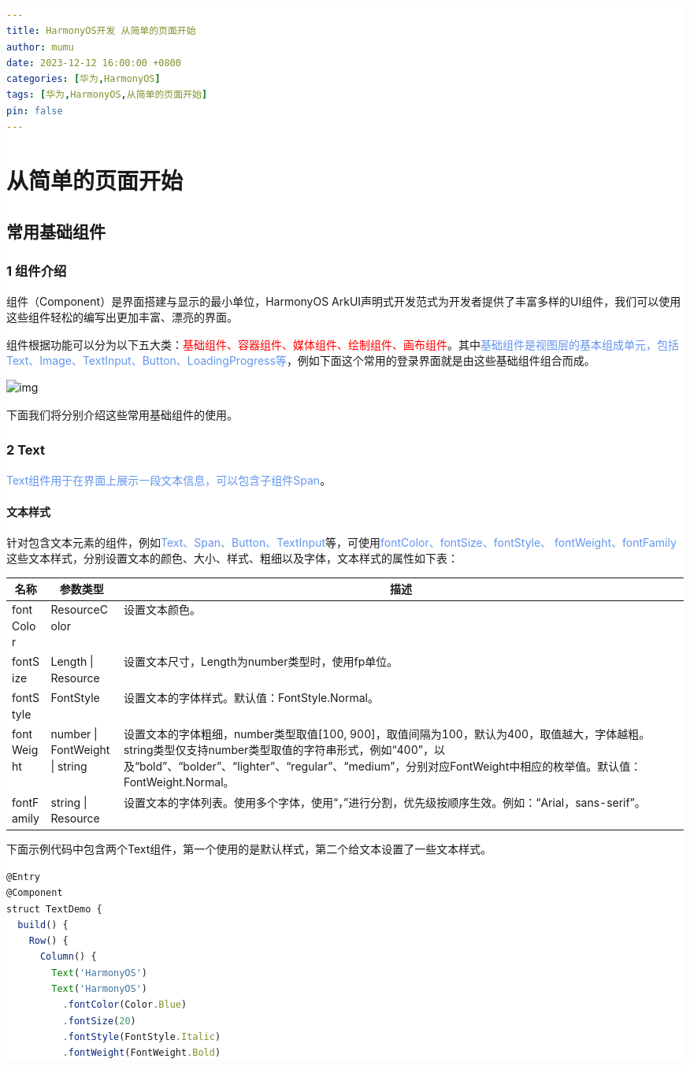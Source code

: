 ```yaml
---
title: HarmonyOS开发 从简单的页面开始
author: mumu
date: 2023-12-12 16:00:00 +0800
categories: [华为,HarmonyOS]
tags: [华为,HarmonyOS,从简单的页面开始]
pin: false
---
```


# 从简单的页面开始

## 常用基础组件

### 1 组件介绍

组件（Component）是界面搭建与显示的最小单位，HarmonyOS ArkUI声明式开发范式为开发者提供了丰富多样的UI组件，我们可以使用这些组件轻松的编写出更加丰富、漂亮的界面。

组件根据功能可以分为以下五大类：<font color='red' style='background-color:' size=''>基础组件、容器组件、媒体组件、绘制组件、画布组件</font>。其中<font color='cornflowerblue' style='background-color:' size=''>基础组件是视图层的基本组成单元，包括Text、Image、TextInput、Button、LoadingProgress等</font>，例如下面这个常用的登录界面就是由这些基础组件组合而成。

![img](https://raw.githubusercontent.com/sn-mumu/cloud-storage/main/PicGo/2023/12/202312131034284.png)

下面我们将分别介绍这些常用基础组件的使用。

### 2 Text

<font color='cornflowerblue' style='background-color:' size=''>Text组件用于在界面上展示一段文本信息，可以包含子组件Span</font>。

#### 文本样式

针对包含文本元素的组件，例如<font color='cornflowerblue' style='background-color:' size=''>Text、Span、Button、TextInput</font>等，可使用<font color='cornflowerblue' style='background-color:' size=''>fontColor、fontSize、fontStyle、 fontWeight、fontFamily</font>这些文本样式，分别设置文本的颜色、大小、样式、粗细以及字体，文本样式的属性如下表：

| 名称       | 参数类型                       | 描述                                                         |
| ---------- | ------------------------------ | ------------------------------------------------------------ |
| fontColor  | ResourceColor                  | 设置文本颜色。                                               |
| fontSize   | Length \| Resource             | 设置文本尺寸，Length为number类型时，使用fp单位。             |
| fontStyle  | FontStyle                      | 设置文本的字体样式。默认值：FontStyle.Normal。               |
| fontWeight | number \| FontWeight \| string | 设置文本的字体粗细，number类型取值[100, 900]，取值间隔为100，默认为400，取值越大，字体越粗。string类型仅支持number类型取值的字符串形式，例如“400”，以及“bold”、“bolder”、“lighter”、“regular”、“medium”，分别对应FontWeight中相应的枚举值。默认值：FontWeight.Normal。 |
| fontFamily | string \| Resource             | 设置文本的字体列表。使用多个字体，使用“，”进行分割，优先级按顺序生效。例如：“Arial，sans-serif”。 |

下面示例代码中包含两个Text组件，第一个使用的是默认样式，第二个给文本设置了一些文本样式。

```typescript
@Entry
@Component
struct TextDemo {
  build() {
    Row() {
      Column() {
        Text('HarmonyOS')
        Text('HarmonyOS')
          .fontColor(Color.Blue)
          .fontSize(20)
          .fontStyle(FontStyle.Italic)
          .fontWeight(FontWeight.Bold)
```